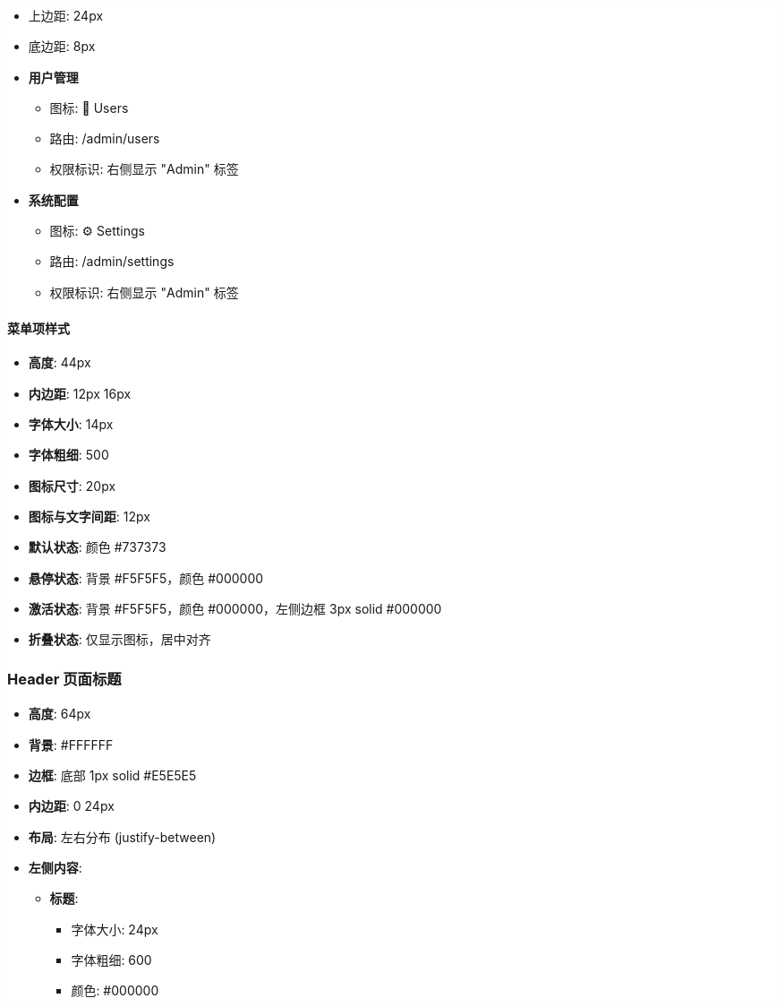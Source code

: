   * 上边距: 24px

  * 底边距: 8px

* **用户管理**

  * 图标: 👥 Users

  * 路由: /admin/users

  * 权限标识: 右侧显示 "Admin" 标签

* **系统配置**

  * 图标: ⚙️ Settings

  * 路由: /admin/settings

  * 权限标识: 右侧显示 "Admin" 标签

#### 菜单项样式

* **高度**: 44px

* **内边距**: 12px 16px

* **字体大小**: 14px

* **字体粗细**: 500

* **图标尺寸**: 20px

* **图标与文字间距**: 12px

* **默认状态**: 颜色 #737373

* **悬停状态**: 背景 #F5F5F5，颜色 #000000

* **激活状态**: 背景 #F5F5F5，颜色 #000000，左侧边框 3px solid #000000

* **折叠状态**: 仅显示图标，居中对齐

### Header 页面标题

* **高度**: 64px

* **背景**: #FFFFFF

* **边框**: 底部 1px solid #E5E5E5

* **内边距**: 0 24px

* **布局**: 左右分布 (justify-between)

* **左侧内容**:

  * **标题**:

    * 字体大小: 24px

    * 字体粗细: 600

    * 颜色: #000000
